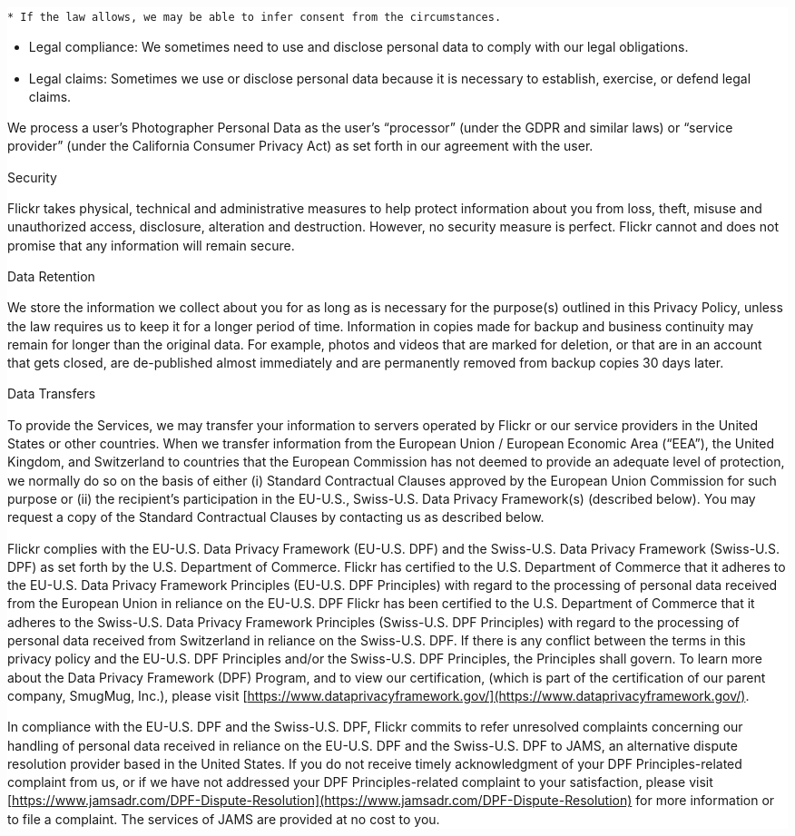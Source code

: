     * If the law allows, we may be able to infer consent from the circumstances.
        
* Legal compliance: We sometimes need to use and disclose personal data to comply with our legal obligations.
    
* Legal claims: Sometimes we use or disclose personal data because it is necessary to establish, exercise, or defend legal claims.
    

We process a user’s Photographer Personal Data as the user’s “processor” (under the GDPR and similar laws) or “service provider” (under the California Consumer Privacy Act) as set forth in our agreement with the user.

Security

Flickr takes physical, technical and administrative measures to help protect information about you from loss, theft, misuse and unauthorized access, disclosure, alteration and destruction. However, no security measure is perfect. Flickr cannot and does not promise that any information will remain secure.

Data Retention

We store the information we collect about you for as long as is necessary for the purpose(s) outlined in this Privacy Policy, unless the law requires us to keep it for a longer period of time. Information in copies made for backup and business continuity may remain for longer than the original data. For example, photos and videos that are marked for deletion, or that are in an account that gets closed, are de-published almost immediately and are permanently removed from backup copies 30 days later.

Data Transfers

To provide the Services, we may transfer your information to servers operated by Flickr or our service providers in the United States or other countries. When we transfer information from the European Union / European Economic Area (“EEA”), the United Kingdom, and Switzerland to countries that the European Commission has not deemed to provide an adequate level of protection, we normally do so on the basis of either (i) Standard Contractual Clauses approved by the European Union Commission for such purpose or (ii) the recipient’s participation in the EU-U.S., Swiss-U.S. Data Privacy Framework(s) (described below). You may request a copy of the Standard Contractual Clauses by contacting us as described below.

Flickr complies with the EU-U.S. Data Privacy Framework (EU-U.S. DPF) and the Swiss-U.S. Data Privacy Framework (Swiss-U.S. DPF) as set forth by the U.S. Department of Commerce. Flickr has certified to the U.S. Department of Commerce that it adheres to the EU-U.S. Data Privacy Framework Principles (EU-U.S. DPF Principles) with regard to the processing of personal data received from the European Union in reliance on the EU-U.S. DPF Flickr has been certified to the U.S. Department of Commerce that it adheres to the Swiss-U.S. Data Privacy Framework Principles (Swiss-U.S. DPF Principles) with regard to the processing of personal data received from Switzerland in reliance on the Swiss-U.S. DPF. If there is any conflict between the terms in this privacy policy and the EU-U.S. DPF Principles and/or the Swiss-U.S. DPF Principles, the Principles shall govern. To learn more about the Data Privacy Framework (DPF) Program, and to view our certification, (which is part of the certification of our parent company, SmugMug, Inc.), please visit [https://www.dataprivacyframework.gov/](https://www.dataprivacyframework.gov/).

In compliance with the EU-U.S. DPF and the Swiss-U.S. DPF, Flickr commits to refer unresolved complaints concerning our handling of personal data received in reliance on the EU-U.S. DPF and the Swiss-U.S. DPF to JAMS, an alternative dispute resolution provider based in the United States. If you do not receive timely acknowledgment of your DPF Principles-related complaint from us, or if we have not addressed your DPF Principles-related complaint to your satisfaction, please visit [https://www.jamsadr.com/DPF-Dispute-Resolution](https://www.jamsadr.com/DPF-Dispute-Resolution) for more information or to file a complaint. The services of JAMS are provided at no cost to you.
